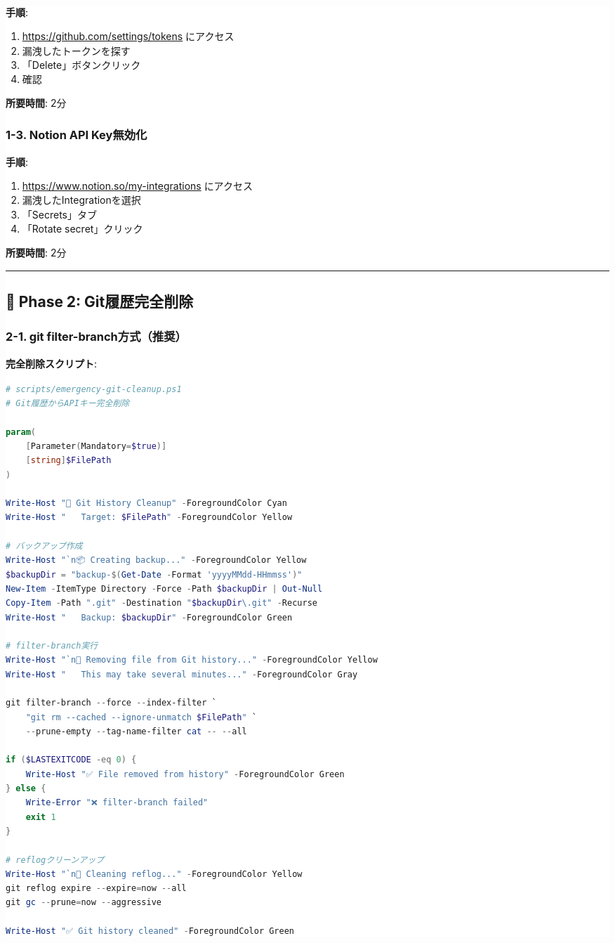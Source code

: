 **手順**:
1. https://github.com/settings/tokens にアクセス
2. 漏洩したトークンを探す
3. 「Delete」ボタンクリック
4. 確認

**所要時間**: 2分

### 1-3. Notion API Key無効化

**手順**:
1. https://www.notion.so/my-integrations にアクセス
2. 漏洩したIntegrationを選択
3. 「Secrets」タブ
4. 「Rotate secret」クリック

**所要時間**: 2分

---

## 🧹 Phase 2: Git履歴完全削除

### 2-1. git filter-branch方式（推奨）

**完全削除スクリプト**:
```powershell
# scripts/emergency-git-cleanup.ps1
# Git履歴からAPIキー完全削除

param(
    [Parameter(Mandatory=$true)]
    [string]$FilePath
)

Write-Host "🧹 Git History Cleanup" -ForegroundColor Cyan
Write-Host "   Target: $FilePath" -ForegroundColor Yellow

# バックアップ作成
Write-Host "`n📦 Creating backup..." -ForegroundColor Yellow
$backupDir = "backup-$(Get-Date -Format 'yyyyMMdd-HHmmss')"
New-Item -ItemType Directory -Force -Path $backupDir | Out-Null
Copy-Item -Path ".git" -Destination "$backupDir\.git" -Recurse
Write-Host "   Backup: $backupDir" -ForegroundColor Green

# filter-branch実行
Write-Host "`n🔨 Removing file from Git history..." -ForegroundColor Yellow
Write-Host "   This may take several minutes..." -ForegroundColor Gray

git filter-branch --force --index-filter `
    "git rm --cached --ignore-unmatch $FilePath" `
    --prune-empty --tag-name-filter cat -- --all

if ($LASTEXITCODE -eq 0) {
    Write-Host "✅ File removed from history" -ForegroundColor Green
} else {
    Write-Error "❌ filter-branch failed"
    exit 1
}

# reflogクリーンアップ
Write-Host "`n🧹 Cleaning reflog..." -ForegroundColor Yellow
git reflog expire --expire=now --all
git gc --prune=now --aggressive

Write-Host "✅ Git history cleaned" -ForegroundColor Green
```
